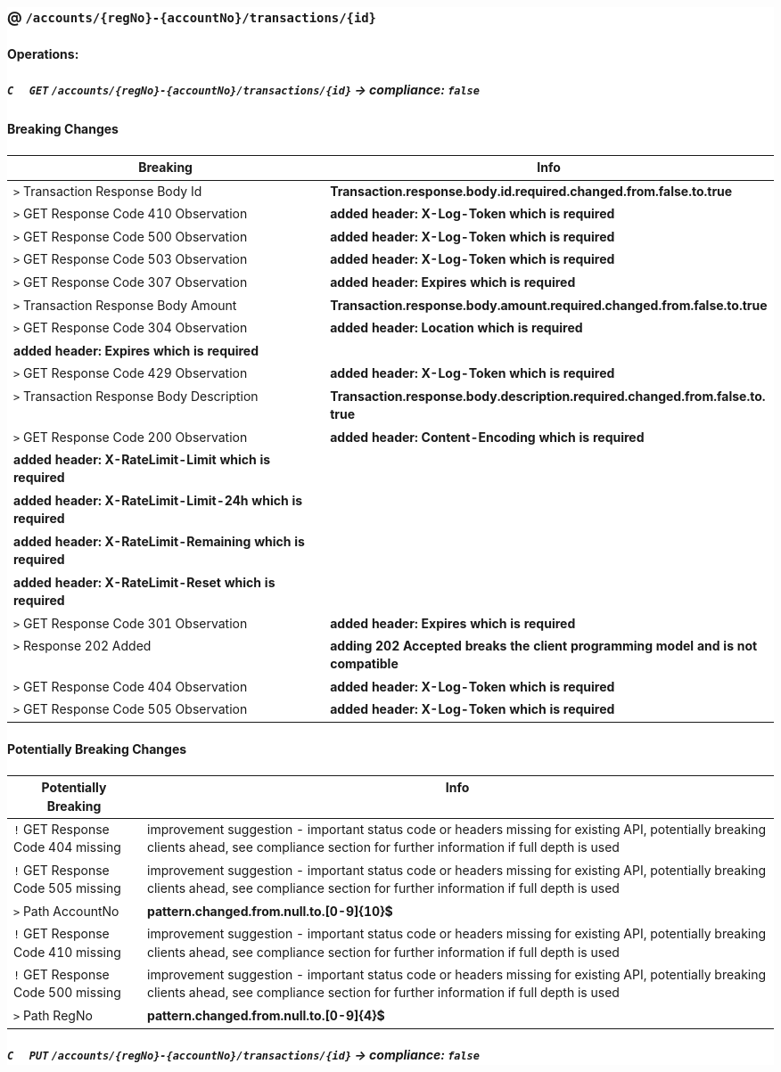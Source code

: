 

###  @ `/accounts/{regNo}-{accountNo}/transactions/{id}`

####     Operations:

#####   *` C   `* `GET`  *`/accounts/{regNo}-{accountNo}/transactions/{id}`* -> compliance: `false` 

#### Breaking Changes
  Breaking          |  Info
------------------- | -------
 ` > ` Transaction Response Body Id | **Transaction.response.body.id.required.changed.from.false.to.true** 
 ` > ` GET Response Code 410 Observation | **added header: X-Log-Token which is required** 
 ` > ` GET Response Code 500 Observation | **added header: X-Log-Token which is required** 
 ` > ` GET Response Code 503 Observation | **added header: X-Log-Token which is required** 
 ` > ` GET Response Code 307 Observation | **added header: Expires which is required** 
 ` > ` Transaction Response Body Amount | **Transaction.response.body.amount.required.changed.from.false.to.true** 
 ` > ` GET Response Code 304 Observation | **added header: Location which is required** 
 | **added header: Expires which is required** 
 ` > ` GET Response Code 429 Observation | **added header: X-Log-Token which is required** 
 ` > ` Transaction Response Body Description | **Transaction.response.body.description.required.changed.from.false.to.true** 
 ` > ` GET Response Code 200 Observation | **added header: Content-Encoding which is required** 
 | **added header: X-RateLimit-Limit which is required** 
 | **added header: X-RateLimit-Limit-24h which is required** 
 | **added header: X-RateLimit-Remaining which is required** 
 | **added header: X-RateLimit-Reset which is required** 
 ` > ` GET Response Code 301 Observation | **added header: Expires which is required** 
 ` > ` Response 202 Added | **adding 202 Accepted breaks the client programming model and is not compatible** 
 ` > ` GET Response Code 404 Observation | **added header: X-Log-Token which is required** 
 ` > ` GET Response Code 505 Observation | **added header: X-Log-Token which is required** 
#### Potentially Breaking Changes
  Potentially Breaking          |  Info
------------------------------- | -------
 ` ! ` GET Response Code 404  missing | improvement suggestion - important status code or headers missing for existing API, potentially breaking clients ahead, see compliance section for further information if full depth is used 
 ` ! ` GET Response Code 505  missing | improvement suggestion - important status code or headers missing for existing API, potentially breaking clients ahead, see compliance section for further information if full depth is used 
 ` > ` Path AccountNo | **pattern.changed.from.null.to.[0-9]{10}$** 
 ` ! ` GET Response Code 410  missing | improvement suggestion - important status code or headers missing for existing API, potentially breaking clients ahead, see compliance section for further information if full depth is used 
 ` ! ` GET Response Code 500  missing | improvement suggestion - important status code or headers missing for existing API, potentially breaking clients ahead, see compliance section for further information if full depth is used 
 ` > ` Path RegNo | **pattern.changed.from.null.to.[0-9]{4}$** 
#####   *` C   `* `PUT`  *`/accounts/{regNo}-{accountNo}/transactions/{id}`* -> compliance: `false` 
